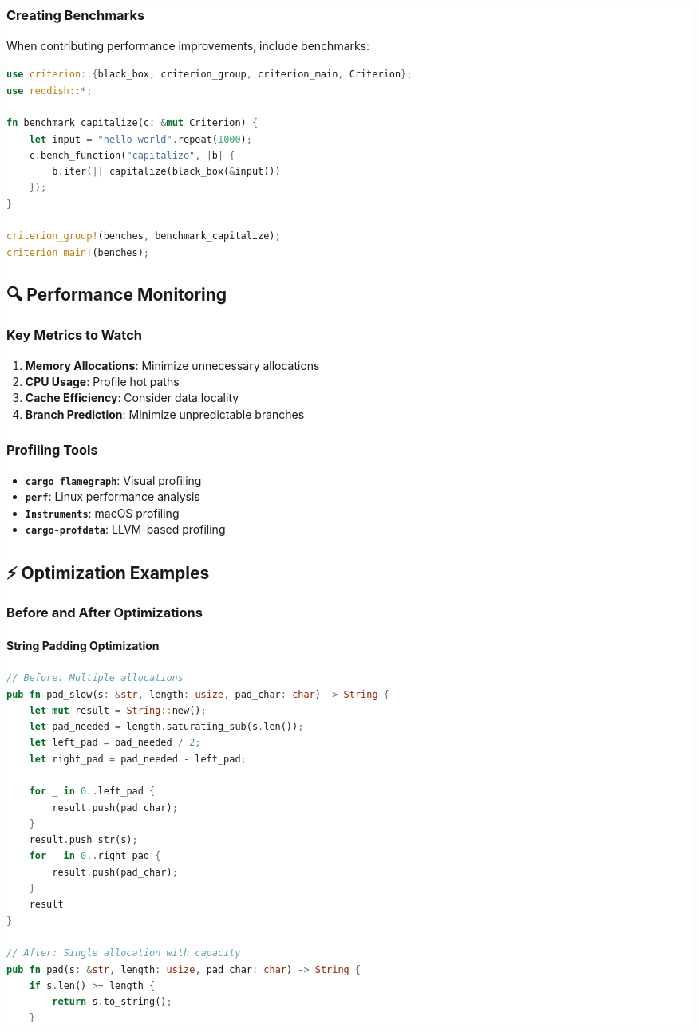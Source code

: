 ### Creating Benchmarks

When contributing performance improvements, include benchmarks:

```rust
use criterion::{black_box, criterion_group, criterion_main, Criterion};
use reddish::*;

fn benchmark_capitalize(c: &mut Criterion) {
    let input = "hello world".repeat(1000);
    c.bench_function("capitalize", |b| {
        b.iter(|| capitalize(black_box(&input)))
    });
}

criterion_group!(benches, benchmark_capitalize);
criterion_main!(benches);
```

## 🔍 Performance Monitoring

### Key Metrics to Watch

1. **Memory Allocations**: Minimize unnecessary allocations
2. **CPU Usage**: Profile hot paths
3. **Cache Efficiency**: Consider data locality
4. **Branch Prediction**: Minimize unpredictable branches

### Profiling Tools

- **`cargo flamegraph`**: Visual profiling
- **`perf`**: Linux performance analysis
- **`Instruments`**: macOS profiling
- **`cargo-profdata`**: LLVM-based profiling

## ⚡ Optimization Examples

### Before and After Optimizations

#### String Padding Optimization
```rust
// Before: Multiple allocations
pub fn pad_slow(s: &str, length: usize, pad_char: char) -> String {
    let mut result = String::new();
    let pad_needed = length.saturating_sub(s.len());
    let left_pad = pad_needed / 2;
    let right_pad = pad_needed - left_pad;

    for _ in 0..left_pad {
        result.push(pad_char);
    }
    result.push_str(s);
    for _ in 0..right_pad {
        result.push(pad_char);
    }
    result
}

// After: Single allocation with capacity
pub fn pad(s: &str, length: usize, pad_char: char) -> String {
    if s.len() >= length {
        return s.to_string();
    }
```